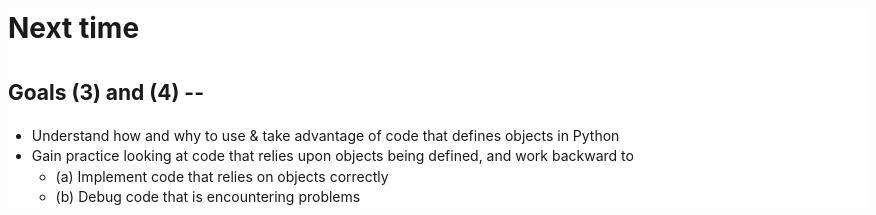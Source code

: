 
# Next time
## Goals (3) and (4) --
- Understand how and why to use & take advantage of code that defines objects in Python
- Gain practice looking at code that relies upon objects being defined, and work backward to
  - (a) Implement code that relies on objects correctly
  - (b) Debug code that is encountering problems
